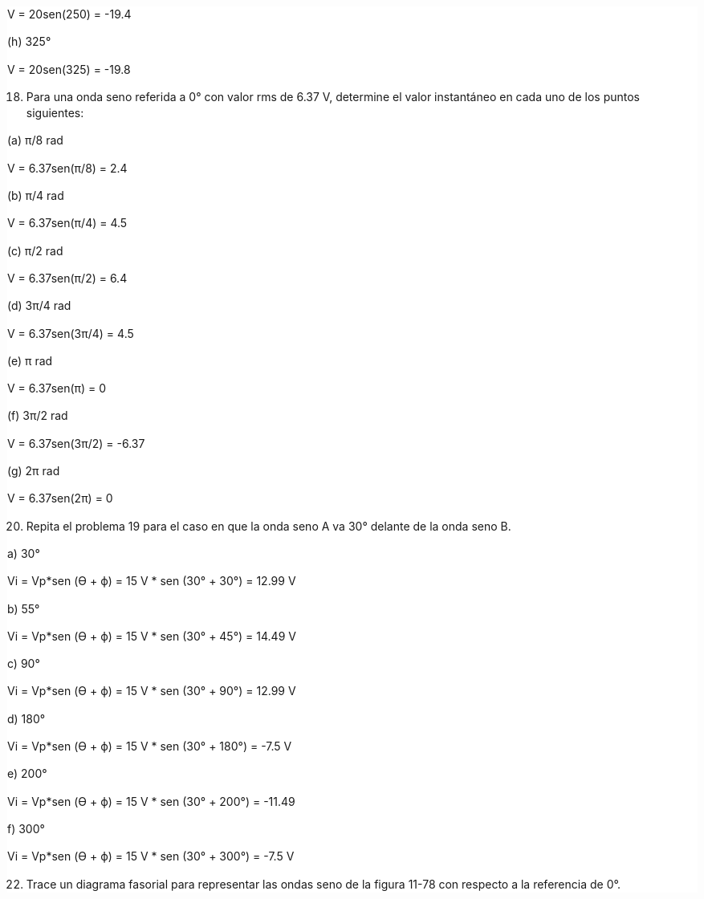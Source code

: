 V = 20sen(250) = -19.4

(h) 325°

V = 20sen(325) = -19.8

18. Para una onda seno referida a 0° con valor rms de 6.37 V, determine el valor instantáneo en cada uno de los puntos siguientes:

(a) π/8 rad 

V = 6.37sen(π/8) = 2.4

(b) π/4 rad 

V = 6.37sen(π/4) = 4.5

(c) π/2 rad 


V = 6.37sen(π/2) = 6.4

(d) 3π/4 rad

V = 6.37sen(3π/4) = 4.5

(e) π rad 

V = 6.37sen(π) = 0

(f) 3π/2 rad 

V = 6.37sen(3π/2) = -6.37

(g) 2π rad

V = 6.37sen(2π) = 0

20. Repita el problema 19 para el caso en que la onda seno A va 30° delante de la onda seno B.

a) 30° 

Vi = Vp*sen (Ө + ϕ) = 15 V * sen (30° + 30°) = 12.99 V

b) 55° 

Vi = Vp*sen (Ө + ϕ) = 15 V * sen (30° + 45°) = 14.49 V

c) 90° 

Vi = Vp*sen (Ө + ϕ) = 15 V * sen (30° + 90°) = 12.99 V

d) 180° 

Vi = Vp*sen (Ө + ϕ) = 15 V * sen (30° + 180°) = -7.5 V

e) 200° 

Vi = Vp*sen (Ө + ϕ) = 15 V * sen (30° + 200°) = -11.49 

f) 300°

Vi = Vp*sen (Ө + ϕ) = 15 V * sen (30° + 300°) = -7.5 V

22. Trace un diagrama fasorial para representar las ondas seno de la figura 11-78 con respecto a la referencia de 0°.
 